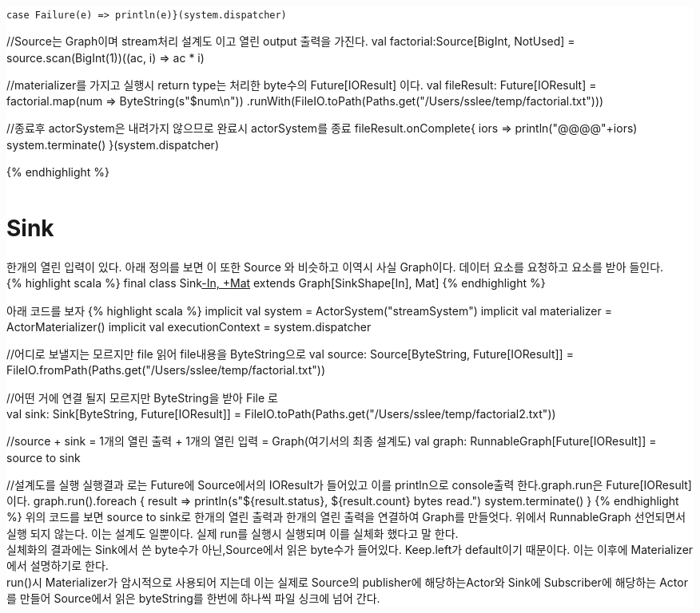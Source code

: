     case Failure(e) => println(e)}(system.dispatcher) 

//Source는 Graph이며 stream처리 설계도 이고 열린 output 출력을 가진다. 
val factorial:Source[BigInt, NotUsed] = 
	source.scan(BigInt(1))((ac, i) => ac * i)

//materializer를 가지고 실행시 return type는 처리한 byte수의 Future[IOResult] 이다.
val fileResult: Future[IOResult] = 
	factorial.map(num => ByteString(s"$num\n"))
		.runWith(FileIO.toPath(Paths.get("/Users/sslee/temp/factorial.txt")))

//종료후 actorSystem은 내려가지 않으므로 완료시 actorSystem를 종료
fileResult.onComplete{ iors => 
  println("@@@@"+iors)
  system.terminate()
}(system.dispatcher)

{% endhighlight %}

# Sink
한개의 열린 입력이 있다. 아래 정의를 보면 이 또한 Source 와 비슷하고 이역시 사실 Graph이다.
데이터 요소를 요청하고 요소를 받아 들인다.  
{% highlight scala %}
final class Sink[-In, +Mat](생략...) extends Graph[SinkShape[In], Mat]
{% endhighlight %}

아래 코드를 보자 
{% highlight scala %}
implicit val system = ActorSystem("streamSystem")
implicit val materializer = ActorMaterializer()
implicit val executionContext = system.dispatcher

//어디로 보낼지는 모르지만 file 읽어 file내용을 ByteString으로 
val source: Source[ByteString, Future[IOResult]] = 
	FileIO.fromPath(Paths.get("/Users/sslee/temp/factorial.txt"))

//어떤 거에 연결 될지 모르지만 ByteString을 받아 File 로  
val sink: Sink[ByteString, Future[IOResult]] = 
	FileIO.toPath(Paths.get("/Users/sslee/temp/factorial2.txt"))

//source + sink = 1개의 열린 출력 + 1개의 열린 입력 = Graph(여기서의 최종 설계도)
val graph: RunnableGraph[Future[IOResult]] = source to sink

//설계도를 실행 실행결과 로는 Future에 Source에서의 IOResult가 들어있고 이를 println으로 console출력 한다.graph.run은 Future[IOResult] 이다.
graph.run().foreach { result =>
  println(s"${result.status}, ${result.count} bytes read.")
  system.terminate()
}
{% endhighlight %}
위의 코드를 보면 source to sink로 한개의 열린 출력과 한개의 열린 출력을 연결하여 Graph를 만들엇다. 위에서 RunnableGraph 선언되면서 실행 되지 않는다. 이는 설계도 일뿐이다. 실제 run를 실행시 실행되며 이를 실체화 했다고 말 한다.  
실체화의 결과에는 Sink에서 쓴 byte수가 아닌,Source에서 읽은 byte수가 들어있다. Keep.left가 default이기 때문이다. 이는 이후에 Materializer에서 설명하기로 한다.  
run()시 Materializer가 암시적으로 사용되어 지는데 이는 실제로 Source의  publisher에 해당하는Actor와 Sink에 Subscriber에 해당하는 Actor를 만들어 Source에서 읽은 byteString를 한번에 하나씩 파일 싱크에 넘어 간다.


[^1]: This is a footnote.
[kramdown]: https://kramdown.gettalong.org/
[Simple Texture]: https://github.com/yizeng/jekyll-theme-simple-texture